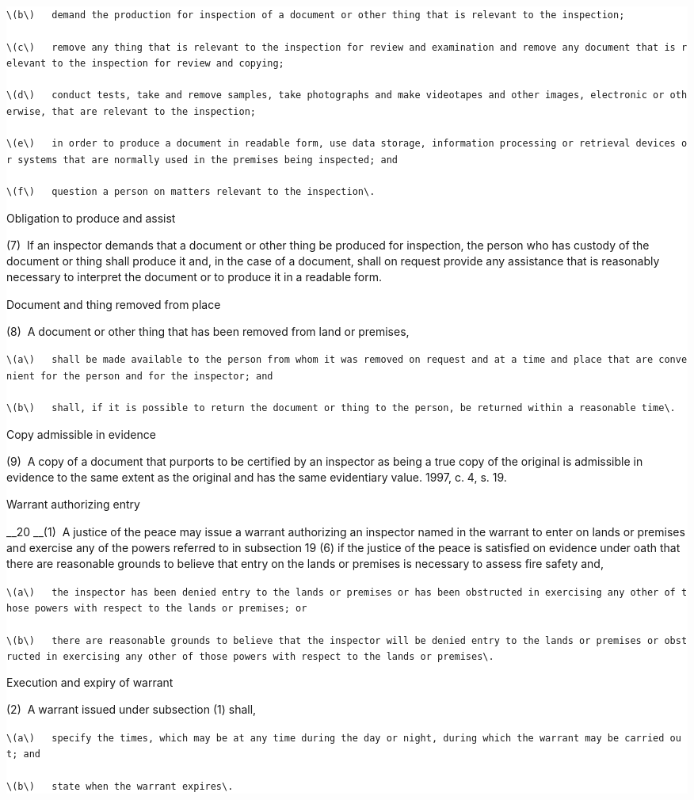 	\(b\)	demand the production for inspection of a document or other thing that is relevant to the inspection;

	\(c\)	remove any thing that is relevant to the inspection for review and examination and remove any document that is relevant to the inspection for review and copying;

	\(d\)	conduct tests, take and remove samples, take photographs and make videotapes and other images, electronic or otherwise, that are relevant to the inspection; 

	\(e\)	in order to produce a document in readable form, use data storage, information processing or retrieval devices or systems that are normally used in the premises being inspected; and

	\(f\)	question a person on matters relevant to the inspection\.

Obligation to produce and assist

\(7\)  If an inspector demands that a document or other thing be produced for inspection, the person who has custody of the document or thing shall produce it and, in the case of a document, shall on request provide any assistance that is reasonably necessary to interpret the document or to produce it in a readable form\.

Document and thing removed from place

\(8\)  A document or other thing that has been removed from land or premises,

	\(a\)	shall be made available to the person from whom it was removed on request and at a time and place that are convenient for the person and for the inspector; and

	\(b\)	shall, if it is possible to return the document or thing to the person, be returned within a reasonable time\.

Copy admissible in evidence

\(9\)  A copy of a document that purports to be certified by an inspector as being a true copy of the original is admissible in evidence to the same extent as the original and has the same evidentiary value\.  1997, c\. 4, s\. 19\.

Warrant authorizing entry

<a id="BK26"></a>__20 __\(1\)  A justice of the peace may issue a warrant authorizing an inspector named in the warrant to enter on lands or premises and exercise any of the powers referred to in subsection 19 \(6\) if the justice of the peace is satisfied on evidence under oath that there are reasonable grounds to believe that entry on the lands or premises is necessary to assess fire safety and,

	\(a\)	the inspector has been denied entry to the lands or premises or has been obstructed in exercising any other of those powers with respect to the lands or premises; or

	\(b\)	there are reasonable grounds to believe that the inspector will be denied entry to the lands or premises or obstructed in exercising any other of those powers with respect to the lands or premises\.

Execution and expiry of warrant

\(2\)  A warrant issued under subsection \(1\) shall,

	\(a\)	specify the times, which may be at any time during the day or night, during which the warrant may be carried out; and

	\(b\)	state when the warrant expires\.
